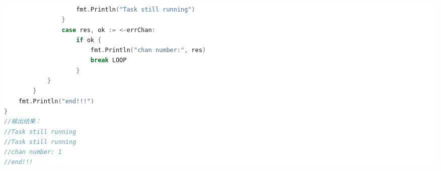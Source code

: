 ```go
                    fmt.Println("Task still running")
                }
                case res, ok := <-errChan:
                    if ok {
                        fmt.Println("chan number:", res)
                        break LOOP
                    }
            }
        }
    fmt.Println("end!!!")
}
//输出结果：
//Task still running
//Task still running
//chan number: 1
//end!!!
```